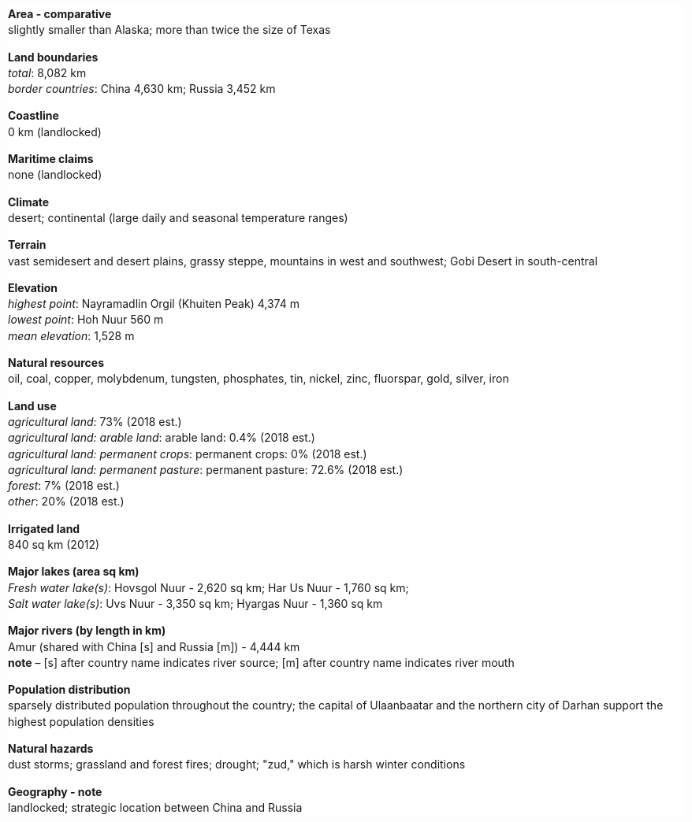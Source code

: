 **Area - comparative**<br>
slightly smaller than Alaska; more than twice the size of Texas<br>

**Land boundaries**<br>
_total_: 8,082 km<br>
_border countries_: China 4,630 km; Russia 3,452 km<br>

**Coastline**<br>
0 km (landlocked)<br>

**Maritime claims**<br>
none (landlocked)<br>

**Climate**<br>
desert; continental (large daily and seasonal temperature ranges)<br>

**Terrain**<br>
vast semidesert and desert plains, grassy steppe, mountains in west and southwest; Gobi Desert in south-central<br>

**Elevation**<br>
_highest point_: Nayramadlin Orgil (Khuiten Peak) 4,374 m<br>
_lowest point_: Hoh Nuur 560 m<br>
_mean elevation_: 1,528 m<br>

**Natural resources**<br>
oil, coal, copper, molybdenum, tungsten, phosphates, tin, nickel, zinc, fluorspar, gold, silver, iron<br>

**Land use**<br>
_agricultural land_: 73% (2018 est.)<br>
_agricultural land: arable land_: arable land: 0.4% (2018 est.)<br>
_agricultural land: permanent crops_: permanent crops: 0% (2018 est.)<br>
_agricultural land: permanent pasture_: permanent pasture: 72.6% (2018 est.)<br>
_forest_: 7% (2018 est.)<br>
_other_: 20% (2018 est.)<br>

**Irrigated land**<br>
840 sq km (2012)<br>

**Major lakes (area sq km)**<br>
_Fresh water lake(s)_: Hovsgol Nuur - 2,620 sq km; Har Us Nuur - 1,760 sq km;&nbsp;<br>
_Salt water lake(s)_: Uvs Nuur - 3,350 sq km; Hyargas Nuur - 1,360 sq km<br>

**Major rivers (by length in km)**<br>
Amur (shared with China [s] and Russia [m]) - 4,444 km<br><strong>note</strong> – [s] after country name indicates river source; [m] after country name indicates river mouth<br>

**Population distribution**<br>
sparsely distributed population throughout the country; the capital of Ulaanbaatar and the northern city of Darhan support the highest population densities<br>

**Natural hazards**<br>
dust storms; grassland and forest fires; drought; "zud," which is harsh winter conditions<br>

**Geography - note**<br>
landlocked; strategic location between China and Russia<br>
